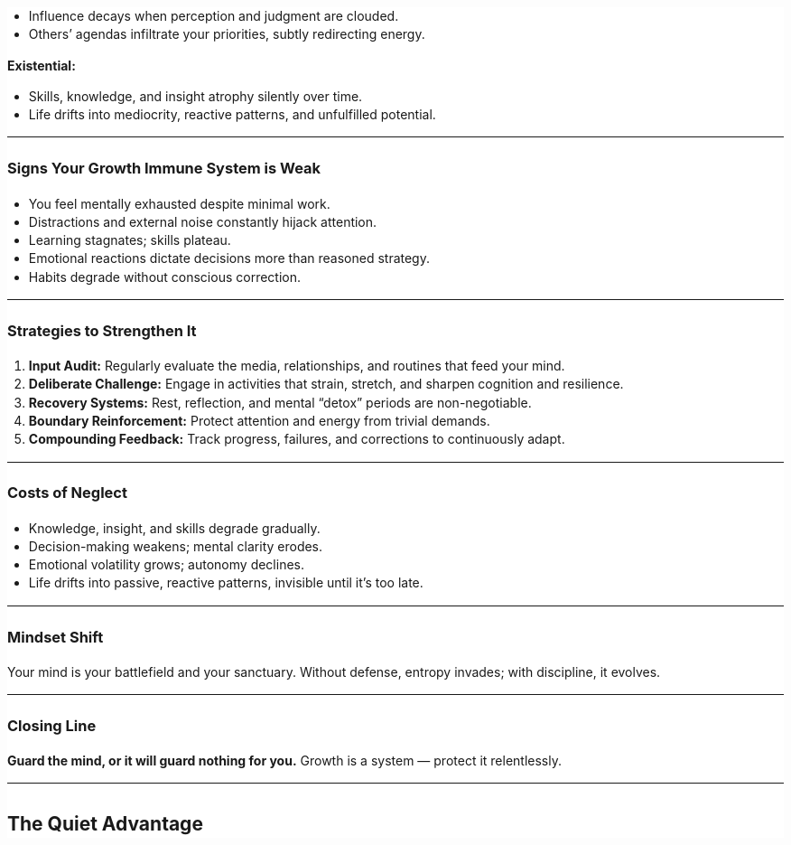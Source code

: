 * Influence decays when perception and judgment are clouded.
* Others’ agendas infiltrate your priorities, subtly redirecting energy.

**Existential:**

* Skills, knowledge, and insight atrophy silently over time.
* Life drifts into mediocrity, reactive patterns, and unfulfilled potential.

---

### **Signs Your Growth Immune System is Weak**

* You feel mentally exhausted despite minimal work.
* Distractions and external noise constantly hijack attention.
* Learning stagnates; skills plateau.
* Emotional reactions dictate decisions more than reasoned strategy.
* Habits degrade without conscious correction.

---

### **Strategies to Strengthen It**

1. **Input Audit:** Regularly evaluate the media, relationships, and routines that feed your mind.
2. **Deliberate Challenge:** Engage in activities that strain, stretch, and sharpen cognition and resilience.
3. **Recovery Systems:** Rest, reflection, and mental “detox” periods are non-negotiable.
4. **Boundary Reinforcement:** Protect attention and energy from trivial demands.
5. **Compounding Feedback:** Track progress, failures, and corrections to continuously adapt.

---

### **Costs of Neglect**

* Knowledge, insight, and skills degrade gradually.
* Decision-making weakens; mental clarity erodes.
* Emotional volatility grows; autonomy declines.
* Life drifts into passive, reactive patterns, invisible until it’s too late.

---

### **Mindset Shift**

Your mind is your battlefield and your sanctuary.
Without defense, entropy invades; with discipline, it evolves.

---

### **Closing Line**

**Guard the mind, or it will guard nothing for you.**
Growth is a system — protect it relentlessly.

---

## **The Quiet Advantage**

